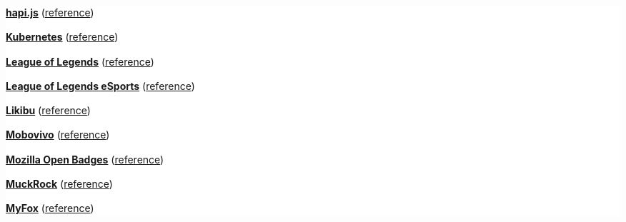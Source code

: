 <p><a href="http://hapijs.com/"><strong>hapi.js</strong></a>&nbsp;(<a href="http://hapijs.com/">reference</a>)</p>
</td>
</tr>
<tr>
<td width="150" align="center"><a href="http://kubernetes.io/"><img src="http://kinlane-productions.s3.amazonaws.com/api-evangelist-site/company/logos/kubernetes-logo.png" alt="" width="150" align="left" /></a></td>
<td align="left">
<p><a href="http://kubernetes.io/"><strong>Kubernetes</strong></a>&nbsp;(<a href="http://kubernetes.io/third_party/swagger-ui/">reference</a>)</p>
</td>
</tr>
<tr>
<td width="150" align="center"><a href="http://gameinfo.na.leagueoflegends.com/en/game-info/"><img src="http://kinlane-productions.s3.amazonaws.com/api-evangelist-site/company/logos/League_of_legends_logo_transparent.png" alt="" width="150" align="left" /></a></td>
<td align="left">
<p><a href="http://gameinfo.na.leagueoflegends.com/en/game-info/"><strong>League of Legends</strong></a>&nbsp;(<a href="http://na.lolesports.com/api/swagger#!/api">reference</a>)</p>
</td>
</tr>
<tr>
<td width="150" align="center"><a href="http://na.lolesports.com/"><img src="http://kinlane-productions.s3.amazonaws.com/api-evangelist-site/company/logos/league-of-legends-esports.jpeg" alt="" width="150" align="left" /></a></td>
<td align="left">
<p><a href="http://na.lolesports.com/"><strong>League of Legends eSports</strong></a>&nbsp;(<a href="http://na.lolesports.com/api/swagger">reference</a>)</p>
</td>
</tr>
<tr>
<td width="150" align="center"><a href="http://www.likibu.com/"><img src="http://kinlane-productions.s3.amazonaws.com/api-evangelist-site/company/logos/likibu-logo.png" alt="" width="150" align="left" /></a></td>
<td align="left">
<p><a href="http://www.likibu.com/"><strong>Likibu</strong></a>&nbsp;(<a href="http://api.likibu.com/doc/">reference</a>)</p>
</td>
</tr>
<tr>
<td width="150" align="center"><a href="http://www.mobovivo.com/"><img src="http://kinlane-productions.s3.amazonaws.com/api-evangelist-site/company/logos/Mobovivo_Logo.png" alt="" width="150" align="left" /></a></td>
<td align="left">
<p><a href="http://www.mobovivo.com/"><strong>Mobovivo</strong></a>&nbsp;(<a href="http://swagger-intel.mobovivo.com/">reference</a>)</p>
</td>
</tr>
<tr>
<td width="150" align="center"><a href="http://openbadges.org/"><img src="http://kinlane-productions.s3.amazonaws.com/api-evangelist-site/company/logos/mozilla-open-badges-logo.png" alt="" width="150" align="left" /></a></td>
<td align="left">
<p><a href="http://openbadges.org/"><strong>Mozilla Open Badges</strong></a>&nbsp;(<a href="http://directory.openbadges.org/developers/api-explorer">reference</a>)</p>
</td>
</tr>
<tr>
<td width="150" align="center"><a href="https://www.muckrock.com/"><img src="http://kinlane-productions.s3.amazonaws.com/api-evangelist-site/company/logos/muckrock_medium.jpg" alt="" width="150" align="left" /></a></td>
<td align="left">
<p><a href="https://www.muckrock.com/"><strong>MuckRock</strong></a>&nbsp;(<a href="https://www.muckrock.com/api_doc/">reference</a>)</p>
</td>
</tr>
<tr>
<td width="150" align="center"><a href="https://www.getmyfox.com/"><img src="http://kinlane-productions.s3.amazonaws.com/api-evangelist-site/company/logos/myfox-logo.png" alt="" width="150" align="left" /></a></td>
<td align="left">
<p><a href="https://www.getmyfox.com/"><strong>MyFox</strong></a>&nbsp;(<a href="https://api.myfox.me/dev/documentation">reference</a>)</p>
</td>